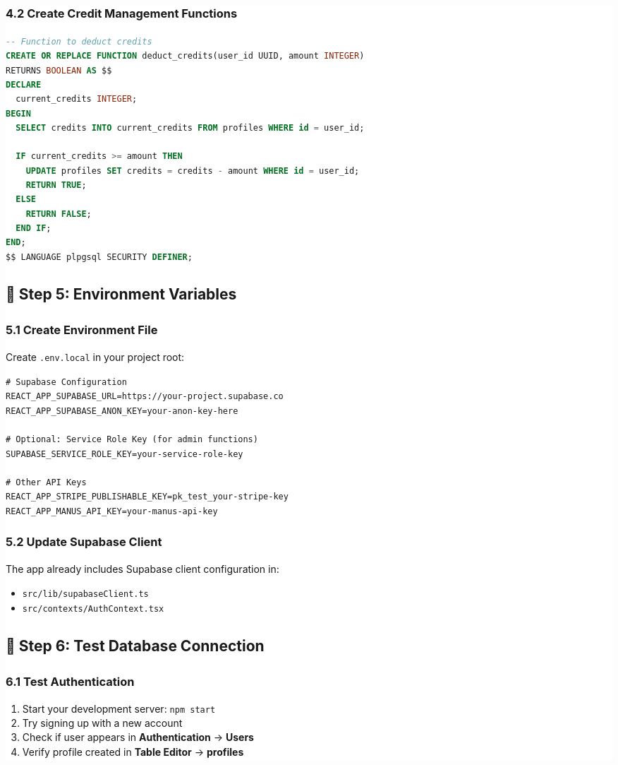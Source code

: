 ### 4.2 Create Credit Management Functions
```sql
-- Function to deduct credits
CREATE OR REPLACE FUNCTION deduct_credits(user_id UUID, amount INTEGER)
RETURNS BOOLEAN AS $$
DECLARE
  current_credits INTEGER;
BEGIN
  SELECT credits INTO current_credits FROM profiles WHERE id = user_id;
  
  IF current_credits >= amount THEN
    UPDATE profiles SET credits = credits - amount WHERE id = user_id;
    RETURN TRUE;
  ELSE
    RETURN FALSE;
  END IF;
END;
$$ LANGUAGE plpgsql SECURITY DEFINER;
```

## 🔧 Step 5: Environment Variables

### 5.1 Create Environment File
Create `.env.local` in your project root:

```env
# Supabase Configuration
REACT_APP_SUPABASE_URL=https://your-project.supabase.co
REACT_APP_SUPABASE_ANON_KEY=your-anon-key-here

# Optional: Service Role Key (for admin functions)
SUPABASE_SERVICE_ROLE_KEY=your-service-role-key

# Other API Keys
REACT_APP_STRIPE_PUBLISHABLE_KEY=pk_test_your-stripe-key
REACT_APP_MANUS_API_KEY=your-manus-api-key
```

### 5.2 Update Supabase Client
The app already includes Supabase client configuration in:
- `src/lib/supabaseClient.ts`
- `src/contexts/AuthContext.tsx`

## 🧪 Step 6: Test Database Connection

### 6.1 Test Authentication
1. Start your development server: `npm start`
2. Try signing up with a new account
3. Check if user appears in **Authentication** → **Users**
4. Verify profile created in **Table Editor** → **profiles**
